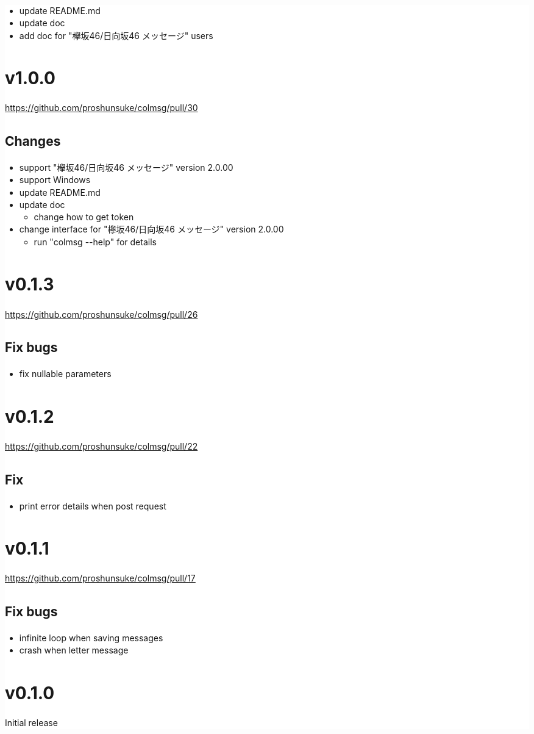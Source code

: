 * update README.md
* update doc
* add doc for "欅坂46/日向坂46 メッセージ" users

# v1.0.0

https://github.com/proshunsuke/colmsg/pull/30

## Changes

* support "欅坂46/日向坂46 メッセージ" version 2.0.00
* support Windows
* update README.md
* update doc
  * change how to get token
* change interface for "欅坂46/日向坂46 メッセージ" version 2.0.00
  * run "colmsg --help" for details

# v0.1.3

https://github.com/proshunsuke/colmsg/pull/26

## Fix bugs
   
* fix nullable parameters

# v0.1.2

https://github.com/proshunsuke/colmsg/pull/22

## Fix
   
* print error details when post request

# v0.1.1

https://github.com/proshunsuke/colmsg/pull/17

## Fix bugs
   
* infinite loop when saving messages
* crash when letter message

# v0.1.0

Initial release
